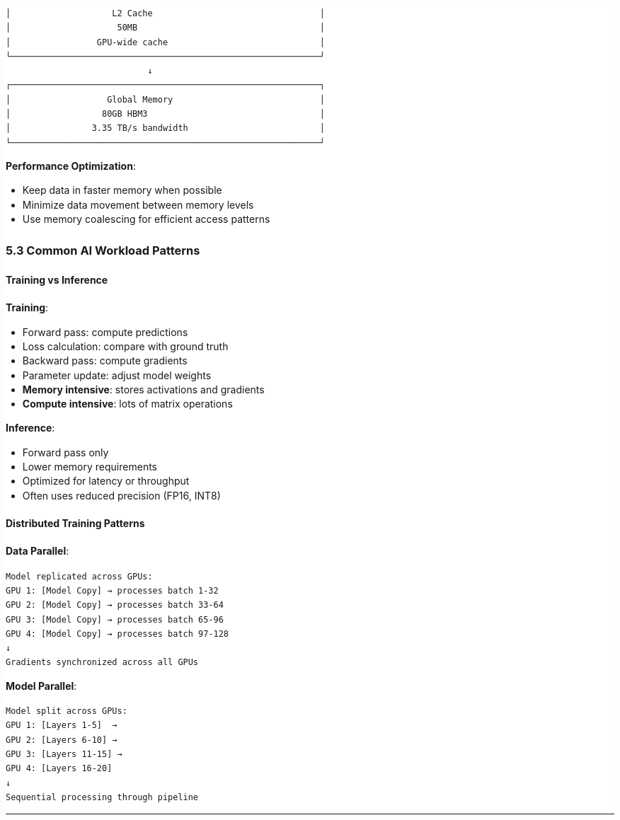 ```
│                    L2 Cache                                 │
│                     50MB                                    │
│                 GPU-wide cache                              │
└─────────────────────────────────────────────────────────────┘
                            ↓
┌─────────────────────────────────────────────────────────────┐
│                   Global Memory                             │
│                  80GB HBM3                                  │
│                3.35 TB/s bandwidth                          │
└─────────────────────────────────────────────────────────────┘
```

**Performance Optimization**:
- Keep data in faster memory when possible
- Minimize data movement between memory levels
- Use memory coalescing for efficient access patterns

### 5.3 Common AI Workload Patterns

#### Training vs Inference

**Training**:
- Forward pass: compute predictions
- Loss calculation: compare with ground truth
- Backward pass: compute gradients
- Parameter update: adjust model weights
- **Memory intensive**: stores activations and gradients
- **Compute intensive**: lots of matrix operations

**Inference**:
- Forward pass only
- Lower memory requirements
- Optimized for latency or throughput
- Often uses reduced precision (FP16, INT8)

#### Distributed Training Patterns

**Data Parallel**:
```
Model replicated across GPUs:
GPU 1: [Model Copy] → processes batch 1-32
GPU 2: [Model Copy] → processes batch 33-64
GPU 3: [Model Copy] → processes batch 65-96
GPU 4: [Model Copy] → processes batch 97-128
↓
Gradients synchronized across all GPUs
```

**Model Parallel**:
```
Model split across GPUs:
GPU 1: [Layers 1-5]  →
GPU 2: [Layers 6-10] →
GPU 3: [Layers 11-15] →
GPU 4: [Layers 16-20]
↓
Sequential processing through pipeline
```

---